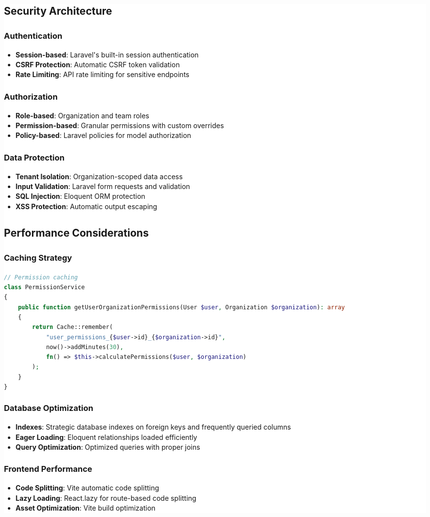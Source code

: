 ## Security Architecture

### Authentication

- **Session-based**: Laravel's built-in session authentication
- **CSRF Protection**: Automatic CSRF token validation
- **Rate Limiting**: API rate limiting for sensitive endpoints

### Authorization

- **Role-based**: Organization and team roles
- **Permission-based**: Granular permissions with custom overrides
- **Policy-based**: Laravel policies for model authorization

### Data Protection

- **Tenant Isolation**: Organization-scoped data access
- **Input Validation**: Laravel form requests and validation
- **SQL Injection**: Eloquent ORM protection
- **XSS Protection**: Automatic output escaping

## Performance Considerations

### Caching Strategy

```php
// Permission caching
class PermissionService
{
    public function getUserOrganizationPermissions(User $user, Organization $organization): array
    {
        return Cache::remember(
            "user_permissions_{$user->id}_{$organization->id}",
            now()->addMinutes(30),
            fn() => $this->calculatePermissions($user, $organization)
        );
    }
}
```

### Database Optimization

- **Indexes**: Strategic database indexes on foreign keys and frequently queried columns
- **Eager Loading**: Eloquent relationships loaded efficiently
- **Query Optimization**: Optimized queries with proper joins

### Frontend Performance

- **Code Splitting**: Vite automatic code splitting
- **Lazy Loading**: React.lazy for route-based code splitting
- **Asset Optimization**: Vite build optimization
